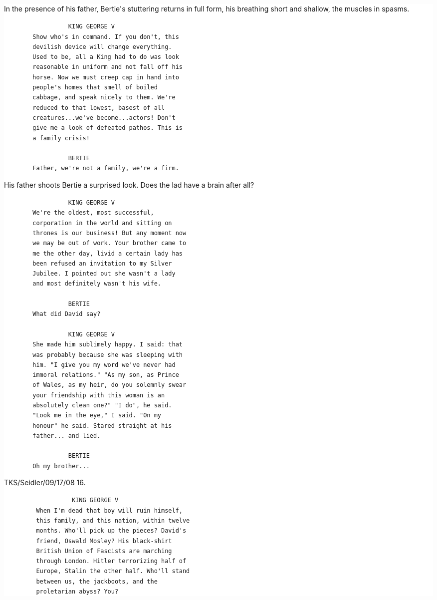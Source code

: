 In the presence of his father, Bertie's stuttering returns in
full form, his breathing short and shallow, the muscles in
spasms.

                      KING GEORGE V
            Show who's in command. If you don't, this
            devilish device will change everything.
            Used to be, all a King had to do was look
            reasonable in uniform and not fall off his
            horse. Now we must creep cap in hand into
            people's homes that smell of boiled
            cabbage, and speak nicely to them. We're
            reduced to that lowest, basest of all
            creatures...we've become...actors! Don't
            give me a look of defeated pathos. This is
            a family crisis!

                      BERTIE
            Father, we're not a family, we're a firm.

His father shoots Bertie a surprised look.   Does the lad have a
brain after all?

                      KING GEORGE V
            We're the oldest, most successful,
            corporation in the world and sitting on
            thrones is our business! But any moment now
            we may be out of work. Your brother came to
            me the other day, livid a certain lady has
            been refused an invitation to my Silver
            Jubilee. I pointed out she wasn't a lady
            and most definitely wasn't his wife.

                      BERTIE
            What did David say?

                      KING GEORGE V
            She made him sublimely happy. I said: that
            was probably because she was sleeping with
            him. "I give you my word we've never had
            immoral relations." "As my son, as Prince
            of Wales, as my heir, do you solemnly swear
            your friendship with this woman is an
            absolutely clean one?" "I do", he said.
            "Look me in the eye," I said. "On my
            honour" he said. Stared straight at his
            father... and lied.

                      BERTIE
            Oh my brother...
   TKS/Seidler/09/17/08                                    16.


                       KING GEORGE V
             When I'm dead that boy will ruin himself,
             this family, and this nation, within twelve
             months. Who'll pick up the pieces? David's
             friend, Oswald Mosley? His black-shirt
             British Union of Fascists are marching
             through London. Hitler terrorizing half of
             Europe, Stalin the other half. Who'll stand
             between us, the jackboots, and the
             proletarian abyss? You?
